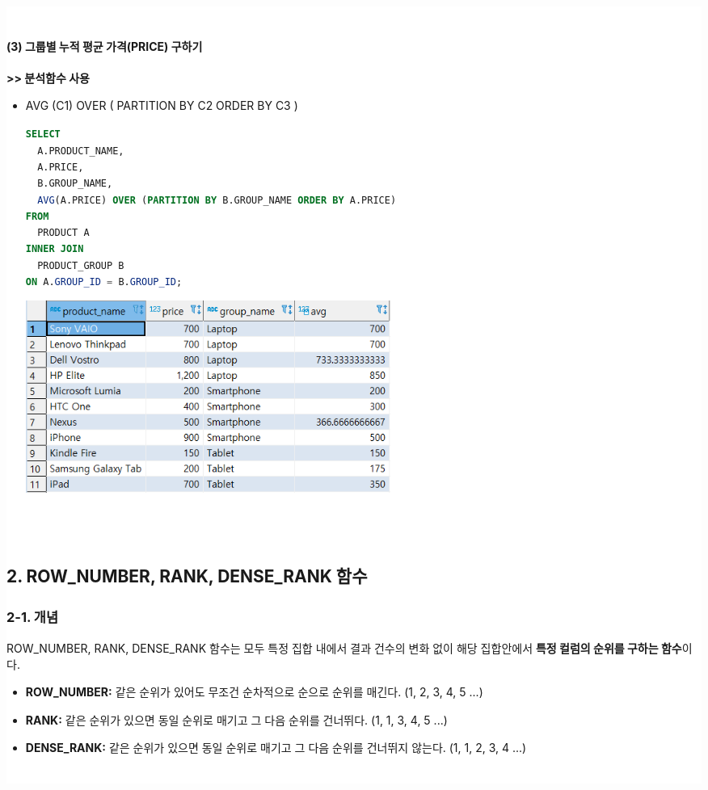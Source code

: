 <br />

#### (3) 그룹별 누적 평균 가격(PRICE) 구하기

**\>> 분석함수 사용**

* AVG (C1)  OVER ( PARTITION BY C2  ORDER BY C3 )

  ```SQL
  SELECT
    A.PRODUCT_NAME,
    A.PRICE,
    B.GROUP_NAME,
    AVG(A.PRICE) OVER (PARTITION BY B.GROUP_NAME ORDER BY A.PRICE)
  FROM
    PRODUCT A
  INNER JOIN 
    PRODUCT_GROUP B
  ON A.GROUP_ID = B.GROUP_ID;
  ```

  <img src="/images/S-SQL-Analytic-Function-1/image-20201117134939361.png" alt="image-20201117134939361" style="zoom:80%;" />

<br />

<br />

## **2. ROW_NUMBER, RANK, DENSE_RANK 함수**

### 2-1.  개념

ROW_NUMBER, RANK, DENSE_RANK 함수는 모두 특정 집합 내에서 결과 건수의 변화 없이 해당 집합안에서 **특정 컬럼의 순위를 구하는 함수**이다. 

* **ROW_NUMBER:** 같은 순위가 있어도 무조건 순차적으로 순으로 순위를 매긴다. (1, 2, 3, 4, 5 ...)

* **RANK:** 같은 순위가 있으면 동일 순위로 매기고 그 다음 순위를 건너뛰다. (1, 1, 3, 4, 5 ...)

* **DENSE_RANK:** 같은 순위가 있으면 동일 순위로 매기고 그 다음 순위를 건너뛰지 않는다. (1, 1, 2, 3, 4 ...)

  <br />
